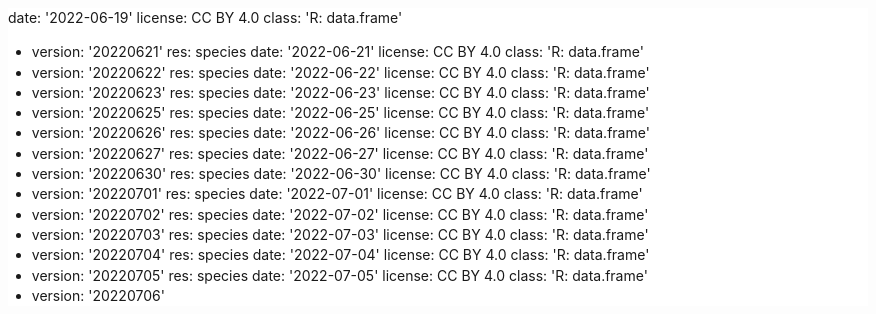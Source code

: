   date: '2022-06-19'
  license: CC BY 4.0
  class: 'R: data.frame'
- version: '20220621'
  res: species
  date: '2022-06-21'
  license: CC BY 4.0
  class: 'R: data.frame'
- version: '20220622'
  res: species
  date: '2022-06-22'
  license: CC BY 4.0
  class: 'R: data.frame'
- version: '20220623'
  res: species
  date: '2022-06-23'
  license: CC BY 4.0
  class: 'R: data.frame'
- version: '20220625'
  res: species
  date: '2022-06-25'
  license: CC BY 4.0
  class: 'R: data.frame'
- version: '20220626'
  res: species
  date: '2022-06-26'
  license: CC BY 4.0
  class: 'R: data.frame'
- version: '20220627'
  res: species
  date: '2022-06-27'
  license: CC BY 4.0
  class: 'R: data.frame'
- version: '20220630'
  res: species
  date: '2022-06-30'
  license: CC BY 4.0
  class: 'R: data.frame'
- version: '20220701'
  res: species
  date: '2022-07-01'
  license: CC BY 4.0
  class: 'R: data.frame'
- version: '20220702'
  res: species
  date: '2022-07-02'
  license: CC BY 4.0
  class: 'R: data.frame'
- version: '20220703'
  res: species
  date: '2022-07-03'
  license: CC BY 4.0
  class: 'R: data.frame'
- version: '20220704'
  res: species
  date: '2022-07-04'
  license: CC BY 4.0
  class: 'R: data.frame'
- version: '20220705'
  res: species
  date: '2022-07-05'
  license: CC BY 4.0
  class: 'R: data.frame'
- version: '20220706'